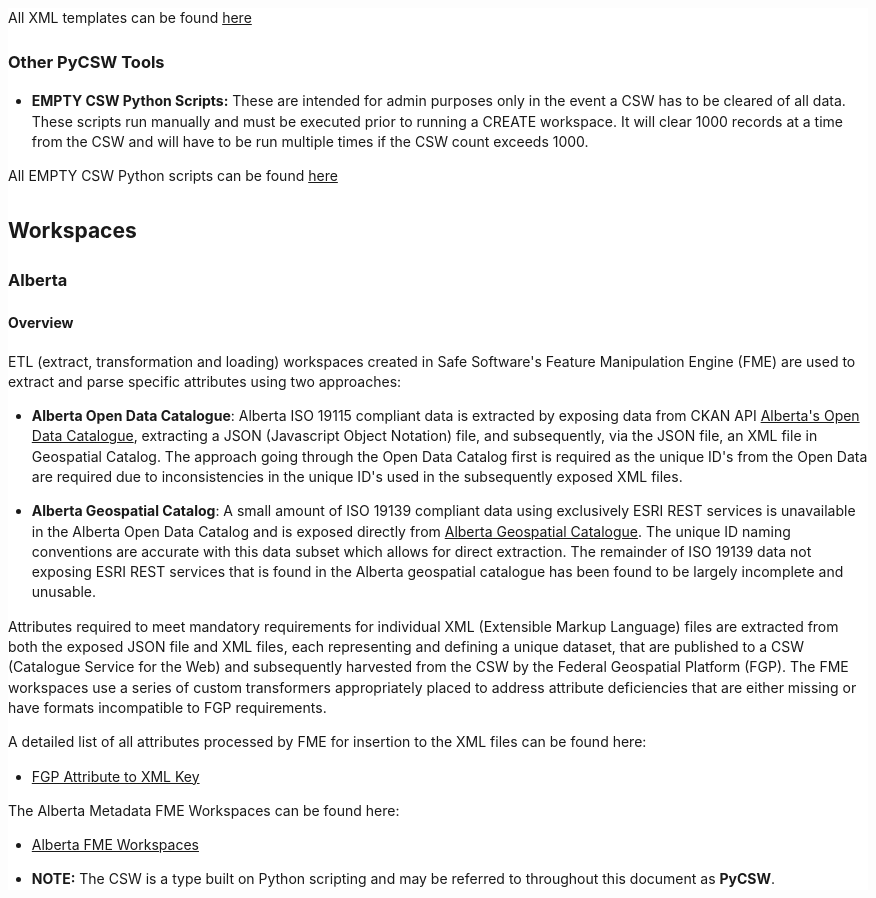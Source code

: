 All XML templates can be found [here](https://github.com/federal-geospatial-platform/fgp-metadata-proxy/tree/master/FME_fmw_files_and_templates/XML_Templates)

### Other PyCSW Tools

-   **EMPTY CSW Python Scripts:** These are intended for admin purposes only in the event a CSW has to be cleared of all data.  These scripts run manually and must be executed prior to running a CREATE workspace.  It will clear 1000 records at a time from the CSW and will have to be run multiple times if the CSW count exceeds 1000.

All EMPTY CSW Python scripts can be found [here](https://github.com/federal-geospatial-platform/fgp-metadata-proxy/tree/master/scripts/Empty_PyCSW_Scripts)

## Workspaces

### Alberta

#### Overview

ETL (extract, transformation and loading) workspaces created in Safe Software's Feature Manipulation Engine (FME) are used to extract and parse specific attributes using two approaches:

-   **Alberta Open Data Catalogue**: Alberta ISO 19115 compliant data is extracted by exposing data from CKAN API [Alberta's Open Data Catalogue](https://open.alberta.ca/opendata), extracting a JSON (Javascript Object Notation) file, and subsequently, via the JSON file, an XML file in Geospatial Catalog. The approach going through the Open Data Catalog first is required as the unique ID's from the Open Data are required due to inconsistencies in the unique ID's used in the subsequently exposed XML files.

-  **Alberta Geospatial Catalog**:  A small amount of ISO 19139 compliant data using exclusively ESRI REST services is unavailable in the Alberta Open Data Catalog and is exposed directly from [Alberta Geospatial Catalogue](https://geodiscover.alberta.ca/geoportal).  The unique ID naming conventions are accurate with this data subset which allows for direct extraction.  The remainder of ISO 19139 data not exposing ESRI REST services that is found in the Alberta geospatial catalogue has been found to be largely incomplete and unusable.  

Attributes required to meet mandatory requirements for individual XML (Extensible Markup Language) files are extracted from both the exposed JSON file and XML files, each representing and defining a unique dataset, that are published to a CSW (Catalogue Service for the Web) and subsequently harvested from the CSW by the Federal Geospatial Platform (FGP).  The FME workspaces use a series of custom transformers appropriately placed to address attribute deficiencies that are either missing or have formats incompatible to FGP requirements.  

A detailed list of all attributes processed by FME for insertion to the XML files can be found here:

-   [FGP Attribute to XML Key](https://github.com/federal-geospatial-platform/fgp-metadata-proxy/blob/master/docs/FGP_Attribute-XML_Key.xlsx)

The Alberta Metadata FME Workspaces can be found here:

-   [Alberta FME Workspaces](https://github.com/federal-geospatial-platform/fgp-metadata-proxy/tree/master/FME_fmw_files_and_templates/FME_Workspaces/AB)

- **NOTE:** The CSW is a type built on Python scripting and may be referred to throughout this document as **PyCSW**.
